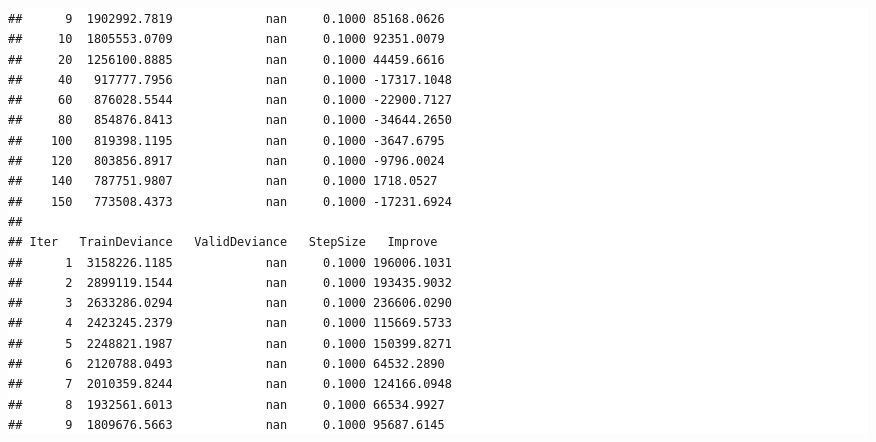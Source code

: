     ##      9  1902992.7819             nan     0.1000 85168.0626
    ##     10  1805553.0709             nan     0.1000 92351.0079
    ##     20  1256100.8885             nan     0.1000 44459.6616
    ##     40   917777.7956             nan     0.1000 -17317.1048
    ##     60   876028.5544             nan     0.1000 -22900.7127
    ##     80   854876.8413             nan     0.1000 -34644.2650
    ##    100   819398.1195             nan     0.1000 -3647.6795
    ##    120   803856.8917             nan     0.1000 -9796.0024
    ##    140   787751.9807             nan     0.1000 1718.0527
    ##    150   773508.4373             nan     0.1000 -17231.6924
    ## 
    ## Iter   TrainDeviance   ValidDeviance   StepSize   Improve
    ##      1  3158226.1185             nan     0.1000 196006.1031
    ##      2  2899119.1544             nan     0.1000 193435.9032
    ##      3  2633286.0294             nan     0.1000 236606.0290
    ##      4  2423245.2379             nan     0.1000 115669.5733
    ##      5  2248821.1987             nan     0.1000 150399.8271
    ##      6  2120788.0493             nan     0.1000 64532.2890
    ##      7  2010359.8244             nan     0.1000 124166.0948
    ##      8  1932561.6013             nan     0.1000 66534.9927
    ##      9  1809676.5663             nan     0.1000 95687.6145
